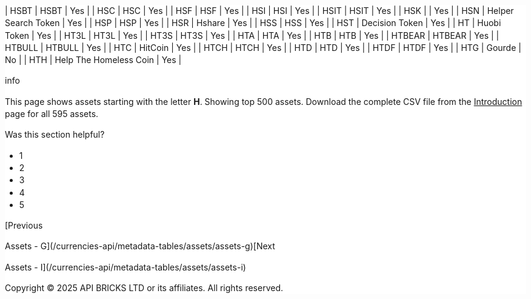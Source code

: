 | HSBT | HSBT | Yes |
| HSC | HSC | Yes |
| HSF | HSF | Yes |
| HSI | HSI | Yes |
| HSIT | HSIT | Yes |
| HSK |  | Yes |
| HSN | Helper Search Token | Yes |
| HSP | HSP | Yes |
| HSR | Hshare | Yes |
| HSS | HSS | Yes |
| HST | Decision Token | Yes |
| HT | Huobi Token | Yes |
| HT3L | HT3L | Yes |
| HT3S | HT3S | Yes |
| HTA | HTA | Yes |
| HTB | HTB | Yes |
| HTBEAR | HTBEAR | Yes |
| HTBULL | HTBULL | Yes |
| HTC | HitCoin | Yes |
| HTCH | HTCH | Yes |
| HTD | HTD | Yes |
| HTDF | HTDF | Yes |
| HTG | Gourde | No |
| HTH | Help The Homeless Coin | Yes |

info

This page shows assets starting with the letter **H**.
Showing top 500 assets. Download the complete CSV file from the [Introduction](/currencies-api/metadata-tables/introduction) page for all 595 assets.

Was this section helpful?

* 1
* 2
* 3
* 4
* 5

[Previous

Assets - G](/currencies-api/metadata-tables/assets/assets-g)[Next

Assets - I](/currencies-api/metadata-tables/assets/assets-i)

Copyright © 2025 API BRICKS LTD or its affiliates. All rights reserved.